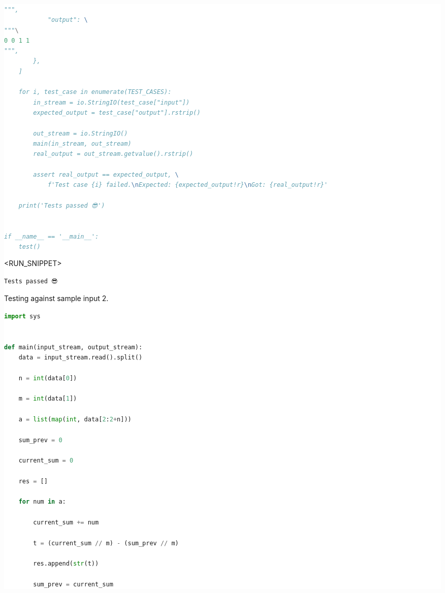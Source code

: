 ```python
""",
            "output": \
"""\
0 0 1 1
""",
        }, 
    ]

    for i, test_case in enumerate(TEST_CASES):
        in_stream = io.StringIO(test_case["input"])
        expected_output = test_case["output"].rstrip()

        out_stream = io.StringIO()
        main(in_stream, out_stream)
        real_output = out_stream.getvalue().rstrip()

        assert real_output == expected_output, \
            f'Test case {i} failed.\nExpected: {expected_output!r}\nGot: {real_output!r}'

    print('Tests passed 😎')


if __name__ == '__main__':
    test()


```

<RUN_SNIPPET>
```output
Tests passed 😎

```

Testing against sample input 2.

```python
import sys


def main(input_stream, output_stream):
    data = input_stream.read().split()

    n = int(data[0])

    m = int(data[1])

    a = list(map(int, data[2:2+n]))

    sum_prev = 0

    current_sum = 0

    res = []

    for num in a:

        current_sum += num

        t = (current_sum // m) - (sum_prev // m)

        res.append(str(t))

        sum_prev = current_sum

```
